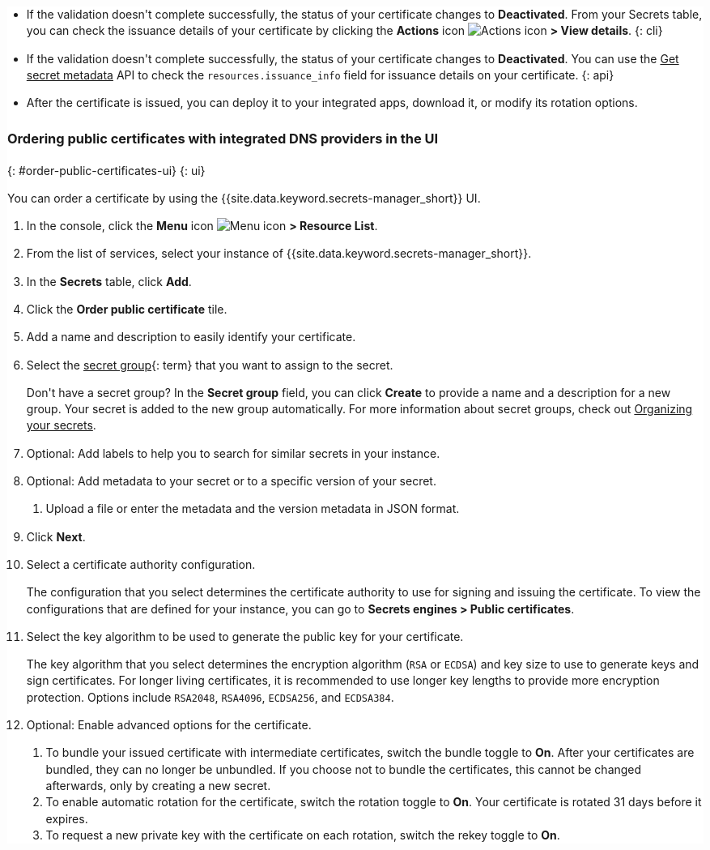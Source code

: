 - If the validation doesn't complete successfully, the status of your certificate changes to **Deactivated**. From your Secrets table, you can check the issuance details of your certificate by clicking the **Actions** icon ![Actions icon](../icons/actions-icon-vertical.svg) **> View details**.
    {: cli}

- If the validation doesn't complete successfully, the status of your certificate changes to **Deactivated**. You can use the [Get secret metadata](/apidocs/secrets-manager/secrets-manager-v2#get-secret-metadata) API to check the `resources.issuance_info` field for issuance details on your certificate.
    {: api}

- After the certificate is issued, you can deploy it to your integrated apps, download it, or modify its rotation options. 


### Ordering public certificates with integrated DNS providers in the UI
{: #order-public-certificates-ui}
{: ui}

You can order a certificate by using the {{site.data.keyword.secrets-manager_short}} UI.

1. In the console, click the **Menu** icon ![Menu icon](../icons/icon_hamburger.svg) **> Resource List**.
2. From the list of services, select your instance of {{site.data.keyword.secrets-manager_short}}.
3. In the **Secrets** table, click **Add**.
4. Click the **Order public certificate** tile.
5. Add a name and description to easily identify your certificate.
6. Select the [secret group](#x9968962){: term} that you want to assign to the secret.

    Don't have a secret group? In the **Secret group** field, you can click **Create** to provide a name and a description for a new group. Your secret is added to the new group automatically. For more information about secret groups, check out [Organizing your secrets](/docs/secrets-manager?topic=secrets-manager-secret-groups).

7. Optional: Add labels to help you to search for similar secrets in your instance.
8. Optional: Add metadata to your secret or to a specific version of your secret.
    1. Upload a file or enter the metadata and the version metadata in JSON format. 
9. Click **Next**.
9. Select a certificate authority configuration.

    The configuration that you select determines the certificate authority to use for signing and issuing the certificate. To view the configurations that are defined for your instance, you can go to **Secrets engines > Public certificates**.

10. Select the key algorithm to be used to generate the public key for your certificate.

    The key algorithm that you select determines the encryption algorithm (`RSA` or `ECDSA`) and key size to use to generate keys and sign certificates. For longer living certificates, it is recommended to use longer key lengths to provide more encryption protection. Options include `RSA2048`, `RSA4096`, `ECDSA256`, and `ECDSA384`.

11. Optional: Enable advanced options for the certificate.

    1. To bundle your issued certificate with intermediate certificates, switch the bundle toggle to **On**. After your certificates are bundled, they can no longer be unbundled. If you choose not to bundle the certificates, this cannot be changed afterwards, only by creating a new secret.
    2. To enable automatic rotation for the certificate, switch the rotation toggle to **On**. Your certificate is rotated 31 days before it expires.
    3. To request a new private key with the certificate on each rotation, switch the rekey toggle to **On**.
   